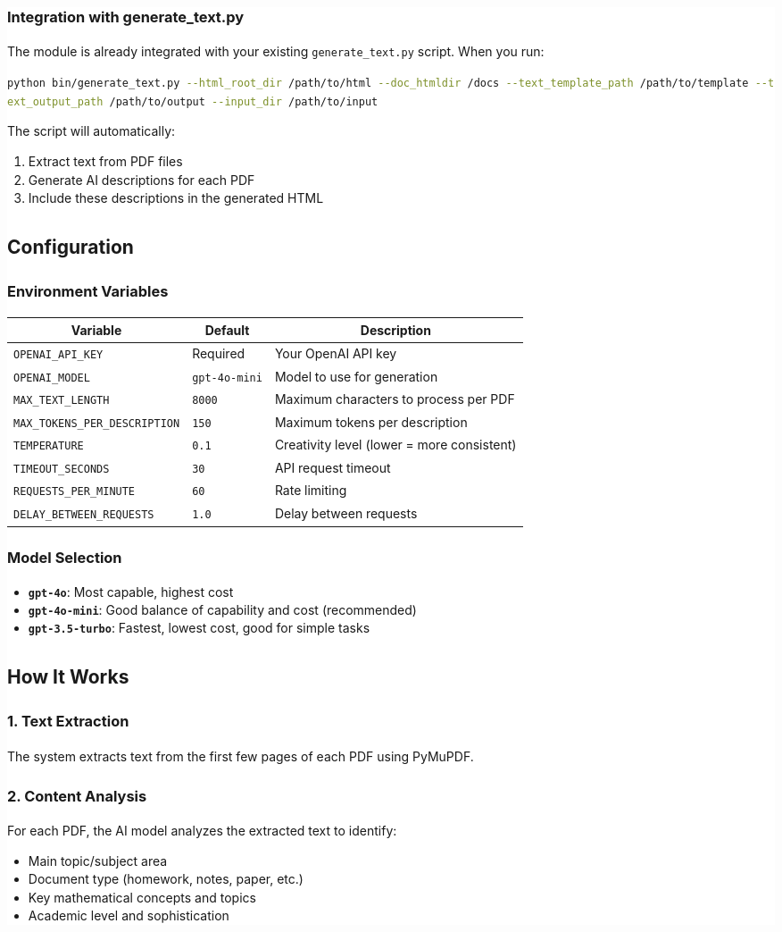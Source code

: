 ### Integration with generate_text.py

The module is already integrated with your existing `generate_text.py` script. When you run:

```bash
python bin/generate_text.py --html_root_dir /path/to/html --doc_htmldir /docs --text_template_path /path/to/template --text_output_path /path/to/output --input_dir /path/to/input
```

The script will automatically:
1. Extract text from PDF files
2. Generate AI descriptions for each PDF
3. Include these descriptions in the generated HTML

## Configuration

### Environment Variables

| Variable | Default | Description |
|----------|---------|-------------|
| `OPENAI_API_KEY` | Required | Your OpenAI API key |
| `OPENAI_MODEL` | `gpt-4o-mini` | Model to use for generation |
| `MAX_TEXT_LENGTH` | `8000` | Maximum characters to process per PDF |
| `MAX_TOKENS_PER_DESCRIPTION` | `150` | Maximum tokens per description |
| `TEMPERATURE` | `0.1` | Creativity level (lower = more consistent) |
| `TIMEOUT_SECONDS` | `30` | API request timeout |
| `REQUESTS_PER_MINUTE` | `60` | Rate limiting |
| `DELAY_BETWEEN_REQUESTS` | `1.0` | Delay between requests |

### Model Selection

- **`gpt-4o`**: Most capable, highest cost
- **`gpt-4o-mini`**: Good balance of capability and cost (recommended)
- **`gpt-3.5-turbo`**: Fastest, lowest cost, good for simple tasks

## How It Works

### 1. Text Extraction
The system extracts text from the first few pages of each PDF using PyMuPDF.

### 2. Content Analysis
For each PDF, the AI model analyzes the extracted text to identify:
- Main topic/subject area
- Document type (homework, notes, paper, etc.)
- Key mathematical concepts and topics
- Academic level and sophistication
